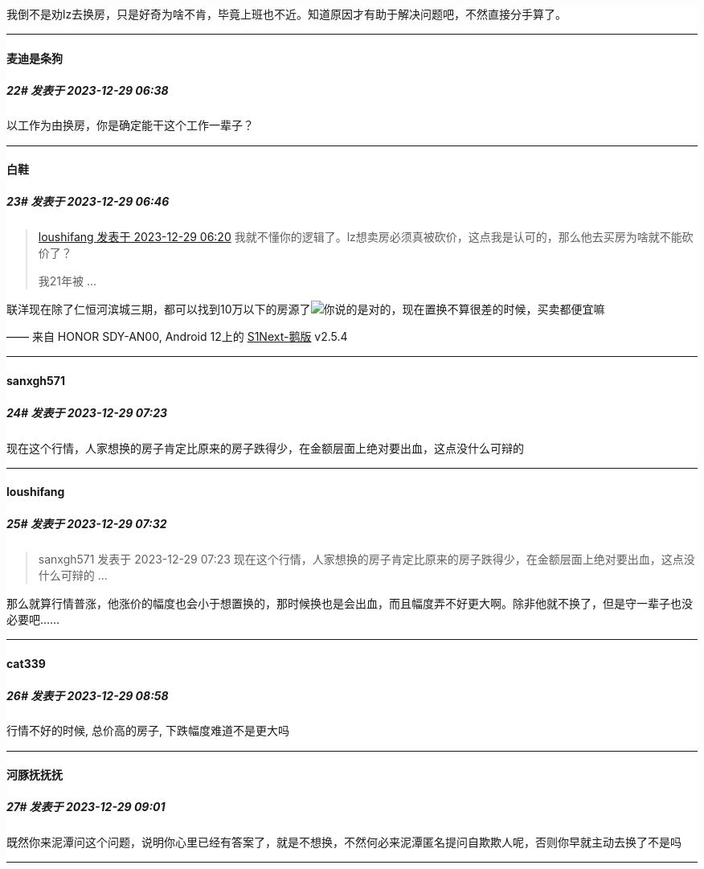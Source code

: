 我倒不是劝lz去换房，只是好奇为啥不肯，毕竟上班也不近。知道原因才有助于解决问题吧，不然直接分手算了。

*****

####  麦迪是条狗  
##### 22#       发表于 2023-12-29 06:38

以工作为由换房，你是确定能干这个工作一辈子？

*****

####  白鞋  
##### 23#       发表于 2023-12-29 06:46

<blockquote><a href="httphttps://bbs.saraba1st.com/2b/forum.php?mod=redirect&amp;goto=findpost&amp;pid=63472142&amp;ptid=2165795" target="_blank">loushifang 发表于 2023-12-29 06:20</a>
我就不懂你的逻辑了。lz想卖房必须真被砍价，这点我是认可的，那么他去买房为啥就不能砍价了？

我21年被 ...</blockquote>
联洋现在除了仁恒河滨城三期，都可以找到10万以下的房源了<img src="https://static.saraba1st.com/image/smiley/face2017/034.png" referrerpolicy="no-referrer">你说的是对的，现在置换不算很差的时候，买卖都便宜嘛

—— 来自 HONOR SDY-AN00, Android 12上的 [S1Next-鹅版](https://github.com/ykrank/S1-Next/releases) v2.5.4

*****

####  sanxgh571  
##### 24#       发表于 2023-12-29 07:23

现在这个行情，人家想换的房子肯定比原来的房子跌得少，在金额层面上绝对要出血，这点没什么可辩的

*****

####  loushifang  
##### 25#       发表于 2023-12-29 07:32

<blockquote>sanxgh571 发表于 2023-12-29 07:23
现在这个行情，人家想换的房子肯定比原来的房子跌得少，在金额层面上绝对要出血，这点没什么可辩的 ...</blockquote>
那么就算行情普涨，他涨价的幅度也会小于想置换的，那时候换也是会出血，而且幅度弄不好更大啊。除非他就不换了，但是守一辈子也没必要吧……

*****

####  cat339  
##### 26#       发表于 2023-12-29 08:58

行情不好的时候, 总价高的房子, 下跌幅度难道不是更大吗

*****

####  河豚抚抚抚  
##### 27#       发表于 2023-12-29 09:01

既然你来泥潭问这个问题，说明你心里已经有答案了，就是不想换，不然何必来泥潭匿名提问自欺欺人呢，否则你早就主动去换了不是吗

*****
